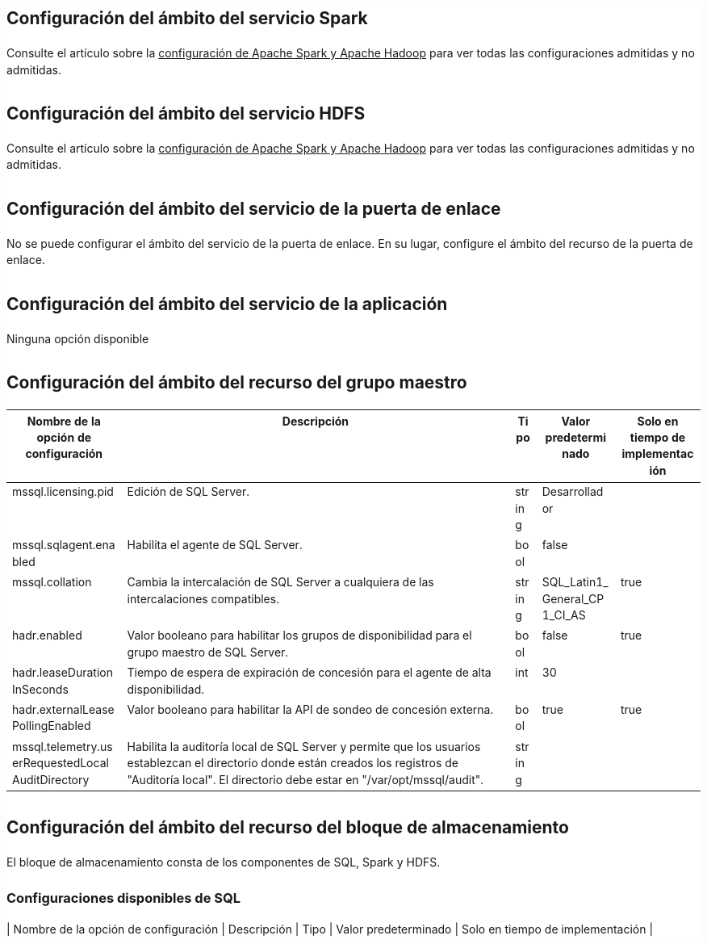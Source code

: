## <a name="spark-service-scope-settings"></a>Configuración del ámbito del servicio Spark
Consulte el artículo sobre la [configuración de Apache Spark y Apache Hadoop](reference-config-spark-hadoop.md) para ver todas las configuraciones admitidas y no admitidas.

## <a name="hdfs-service-scope-settings"></a>Configuración del ámbito del servicio HDFS
Consulte el artículo sobre la [configuración de Apache Spark y Apache Hadoop](reference-config-spark-hadoop.md) para ver todas las configuraciones admitidas y no admitidas.

## <a name="gateway-service-scope-settings"></a>Configuración del ámbito del servicio de la puerta de enlace
No se puede configurar el ámbito del servicio de la puerta de enlace. En su lugar, configure el ámbito del recurso de la puerta de enlace.

## <a name="app-service-scope-settings"></a>Configuración del ámbito del servicio de la aplicación
Ninguna opción disponible

## <a name="master-pool-resource-scope-settings"></a>Configuración del ámbito del recurso del grupo maestro
| Nombre de la opción de configuración                                             | Descripción                                                                                                                                                                                                                                                                                                             | Tipo   | Valor predeterminado          | Solo en tiempo de implementación | 
| ------------------------------------------------ | ----------------------------------------------------------------------------------------------------------------------------------------------------------------------------------------------------------------------------------------------------------------------------------------------------------------------- | ------ | ---------------------------- | --------- | 
| mssql.licensing.pid                              | Edición de SQL Server.                                                                                                                                                                                                                                                                                                     | string | Desarrollador                    |           | 
| mssql.sqlagent.enabled                           | Habilita el agente de SQL Server.                                                                                                                                                                                                                                                                                               | bool   | false                        |           | 
| mssql.collation                                  | Cambia la intercalación de SQL Server a cualquiera de las intercalaciones compatibles.                                                                                                                                                                                                                                                    | string | SQL_Latin1_General_CP1_CI_AS | true      | 
| hadr.enabled                                     | Valor booleano para habilitar los grupos de disponibilidad para el grupo maestro de SQL Server.                                                                                                                                                                                                                                                    | bool   | false                        | true      | 
| hadr.leaseDurationInSeconds                      | Tiempo de espera de expiración de concesión para el agente de alta disponibilidad.                                                                                                                                                                                                                                                                                  | int    | 30                           |           | 
| hadr.externalLeasePollingEnabled                 | Valor booleano para habilitar la API de sondeo de concesión externa.                                                                                                                                                                                                                                                                        | bool   | true                         | true      | 
| mssql.telemetry.userRequestedLocalAuditDirectory | Habilita la auditoría local de SQL Server y permite que los usuarios establezcan el directorio donde están creados los registros de "Auditoría local". El directorio debe estar en "/var/opt/mssql/audit".                                                                                                                                                            | string |                              |           | 

## <a name="storage-pool-resource-scope-settings"></a>Configuración del ámbito del recurso del bloque de almacenamiento
El bloque de almacenamiento consta de los componentes de SQL, Spark y HDFS.

### <a name="available-sql-configurations"></a>Configuraciones disponibles de SQL
| Nombre de la opción de configuración                                             | Descripción                                                                                                                                                                                                                                                                                                             | Tipo   | Valor predeterminado          | Solo en tiempo de implementación | 